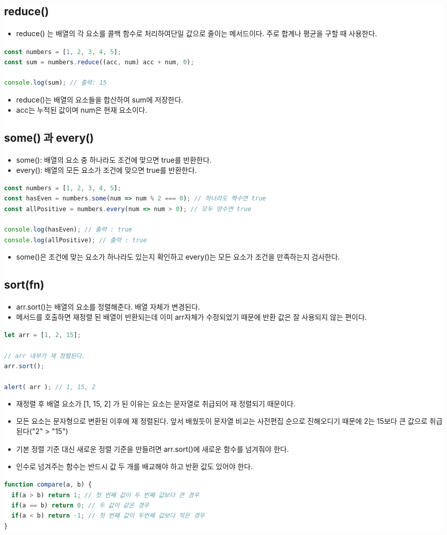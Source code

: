 
## reduce()
- reduce() 는 배열의 각 요소를 콜백 함수로 처리하여단일 값으로 줄이는 메서드이다. 주로 합계나 평균을 구할 때 사용한다.
```js
const numbers = [1, 2, 3, 4, 5];
const sum = numbers.reduce((acc, num) acc + num, 0);

console.log(sum); // 출력: 15
```
  - reduce()는 배열의 요소들을 합산하여 sum에 저장한다.
  - acc는 누적된 값이며 num은 현재 요소이다.



## some() 과 every()

- some(): 배열의 요소 중 하나라도 조건에 맞으면 true를 반환한다.
- every(): 배열의 모든 요소가 조건에 맞으면 true를 반환한다.
```js
const numbers = [1, 2, 3, 4, 5];
const hasEven = numbers.some(num => num % 2 === 0); // 하나라도 짝수면 true
const allPositive = numbers.every(num => num > 0); // 모두 양수면 true

console.log(hasEven); // 출력 : true
console.log(allPositive); // 출력 : true
```
  - some()은 조건에 맞는 요소가 하나라도 있는지 확인하고 every()는 모든 요소가 조건을 만족하는지 검사한다.


## sort(fn)

- arr.sort()는 배열의 요소를 정렬해준다. 배열 자체가 변경된다.
- 메서드를 호출하면 재정렬 된 배열이 반환되는데 이미 arr자체가 수정되었기 때문에 반환 값은 잘 사용되지 않는 편이다.

```js
let arr = [1, 2, 15];

// arr 내부가 재 정렬된다.
arr.sort();

alert( arr ); // 1, 15, 2
```
  - 재정렬 후 배열 요소가 [1, 15, 2] 가 된 이유는 요소는 문자열로 취급되어 재 정렬되기 때문이다.
  - 모든 요소는 문자형으로 변환된 이후에 재 정렬된다. 앞서 배웠듯이 문자열 비교는 사전편집 순으로 진해오디기 때문에 2는 15보다 큰 값으로 취급된다("2" > "15")

- 기본 정렬 기준 대신 새로운 정렬 기준을 만들려면 arr.sort()에 새로운 함수를 넘겨줘야 한다.
- 인수로 넘겨주는 함수는 반드시 값 두 개를 배교해야 하고 반환 값도 있어야 한다.
```js
function compare(a, b) {
  if(a > b) return 1; // 첫 번째 값이 두 번째 값보다 큰 경우
  if(a == b) return 0; // 두 값이 같은 경우
  if(a < b) return -1; // 첫 번째 값이 두번째 값보다 작은 경우
}
```
